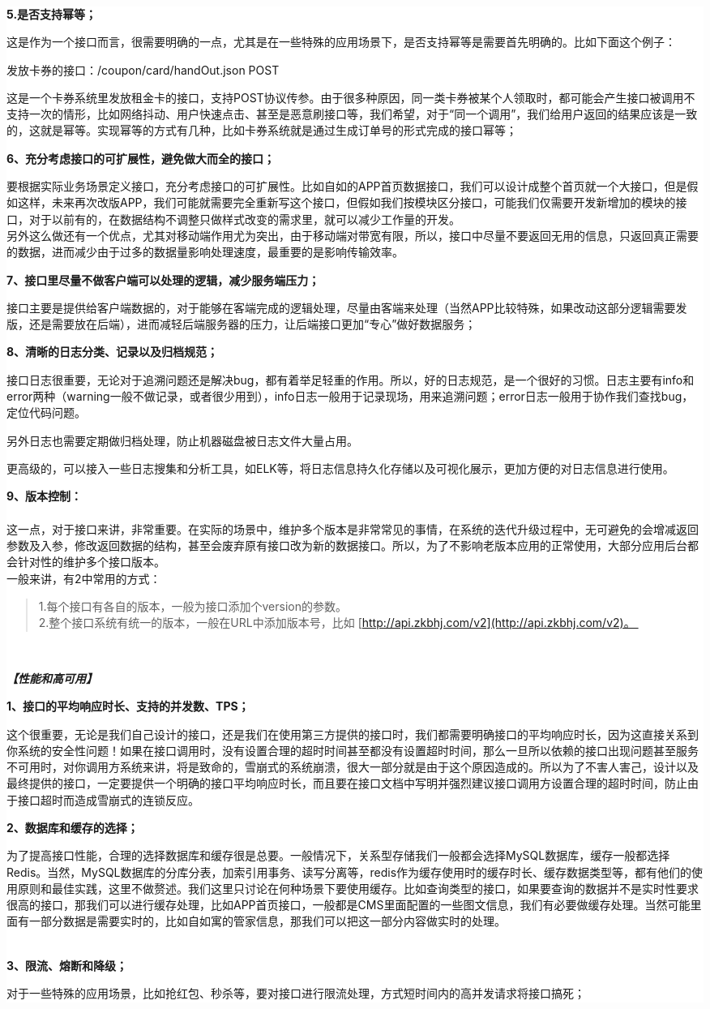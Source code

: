 **5.是否支持幂等；**  
  
这是作为一个接口而言，很需要明确的一点，尤其是在一些特殊的应用场景下，是否支持幂等是需要首先明确的。比如下面这个例子：  
  
发放卡券的接口：/coupon/card/handOut.json POST  
  
这是一个卡券系统里发放租金卡的接口，支持POST协议传参。由于很多种原因，同一类卡券被某个人领取时，都可能会产生接口被调用不支持一次的情形，比如网络抖动、用户快速点击、甚至是恶意刷接口等，我们希望，对于“同一个调用”，我们给用户返回的结果应该是一致的，这就是幂等。实现幂等的方式有几种，比如卡券系统就是通过生成订单号的形式完成的接口幂等；  
  
  
**6、充分考虑接口的可扩展性，避免做大而全的接口；**  
  
要根据实际业务场景定义接口，充分考虑接口的可扩展性。比如自如的APP首页数据接口，我们可以设计成整个首页就一个大接口，但是假如这样，未来再次改版APP，我们可能就需要完全重新写这个接口，但假如我们按模块区分接口，可能我们仅需要开发新增加的模块的接口，对于以前有的，在数据结构不调整只做样式改变的需求里，就可以减少工作量的开发。  
另外这么做还有一个优点，尤其对移动端作用尤为突出，由于移动端对带宽有限，所以，接口中尽量不要返回无用的信息，只返回真正需要的数据，进而减少由于过多的数据量影响处理速度，最重要的是影响传输效率。  
  
  
**7、接口里尽量不做客户端可以处理的逻辑，减少服务端压力；**  
  
接口主要是提供给客户端数据的，对于能够在客端完成的逻辑处理，尽量由客端来处理（当然APP比较特殊，如果改动这部分逻辑需要发版，还是需要放在后端），进而减轻后端服务器的压力，让后端接口更加“专心”做好数据服务；  
  
  
**8、清晰的日志分类、记录以及归档规范；**  
  
接口日志很重要，无论对于追溯问题还是解决bug，都有着举足轻重的作用。所以，好的日志规范，是一个很好的习惯。日志主要有info和error两种（warning一般不做记录，或者很少用到），info日志一般用于记录现场，用来追溯问题；error日志一般用于协作我们查找bug，定位代码问题。  
  
另外日志也需要定期做归档处理，防止机器磁盘被日志文件大量占用。  
  
更高级的，可以接入一些日志搜集和分析工具，如ELK等，将日志信息持久化存储以及可视化展示，更加方便的对日志信息进行使用。  
  
  
**9、版本控制：**  
   
这一点，对于接口来讲，非常重要。在实际的场景中，维护多个版本是非常常见的事情，在系统的迭代升级过程中，无可避免的会增减返回参数及入参，修改返回数据的结构，甚至会废弃原有接口改为新的数据接口。所以，为了不影响老版本应用的正常使用，大部分应用后台都会针对性的维护多个接口版本。  
一般来讲，有2中常用的方式：  

>   
> 1.每个接口有各自的版本，一般为接口添加个version的参数。   
> 2.整个接口系统有统一的版本，一般在URL中添加版本号，比如 [http://api.zkbhj.com/v2](http://api.zkbhj.com/v2)。   

  
   
  
_**【性能和高可用】**_  
  
**1、接口的平均响应时长、支持的并发数、TPS；**  
  
这个很重要，无论是我们自己设计的接口，还是我们在使用第三方提供的接口时，我们都需要明确接口的平均响应时长，因为这直接关系到你系统的安全性问题！如果在接口调用时，没有设置合理的超时时间甚至都没有设置超时时间，那么一旦所以依赖的接口出现问题甚至服务不可用时，对你调用方系统来讲，将是致命的，雪崩式的系统崩溃，很大一部分就是由于这个原因造成的。所以为了不害人害己，设计以及最终提供的接口，一定要提供一个明确的接口平均响应时长，而且要在接口文档中写明并强烈建议接口调用方设置合理的超时时间，防止由于接口超时而造成雪崩式的连锁反应。  
  
  
**2、数据库和缓存的选择；**  
  
为了提高接口性能，合理的选择数据库和缓存很是总要。一般情况下，关系型存储我们一般都会选择MySQL数据库，缓存一般都选择Redis。当然，MySQL数据库的分库分表，加索引用事务、读写分离等，redis作为缓存使用时的缓存时长、缓存数据类型等，都有他们的使用原则和最佳实践，这里不做赘述。我们这里只讨论在何种场景下要使用缓存。比如查询类型的接口，如果要查询的数据并不是实时性要求很高的接口，那我们可以进行缓存处理，比如APP首页接口，一般都是CMS里面配置的一些图文信息，我们有必要做缓存处理。当然可能里面有一部分数据是需要实时的，比如自如寓的管家信息，那我们可以把这一部分内容做实时的处理。  
   
  
**3、限流、熔断和降级；**  
  
对于一些特殊的应用场景，比如抢红包、秒杀等，要对接口进行限流处理，方式短时间内的高并发请求将接口搞死；  
  